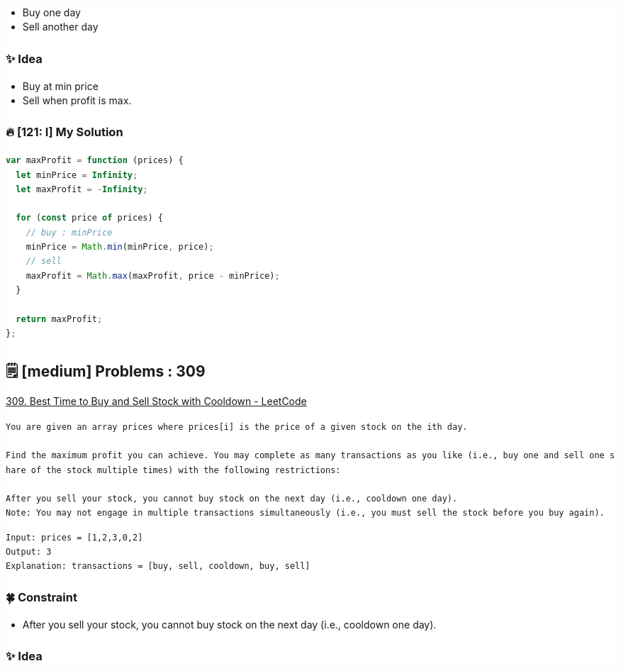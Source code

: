 - Buy one day
- Sell another day

### ✨ Idea

- Buy at min price
- Sell when profit is max.

### 🔥 [121: I] My Solution

```javascript
var maxProfit = function (prices) {
  let minPrice = Infinity;
  let maxProfit = -Infinity;

  for (const price of prices) {
    // buy : minPrice
    minPrice = Math.min(minPrice, price);
    // sell
    maxProfit = Math.max(maxProfit, price - minPrice);
  }

  return maxProfit;
};
```

## 🗒️ [medium] Problems : 309

[309. Best Time to Buy and Sell Stock with Cooldown - LeetCode](https://leetcode.com/problems/best-time-to-buy-and-sell-stock-with-cooldown/)

```
You are given an array prices where prices[i] is the price of a given stock on the ith day.

Find the maximum profit you can achieve. You may complete as many transactions as you like (i.e., buy one and sell one share of the stock multiple times) with the following restrictions:

After you sell your stock, you cannot buy stock on the next day (i.e., cooldown one day).
Note: You may not engage in multiple transactions simultaneously (i.e., you must sell the stock before you buy again).
```

```
Input: prices = [1,2,3,0,2]
Output: 3
Explanation: transactions = [buy, sell, cooldown, buy, sell]
```

### 🍀 Constraint

- After you sell your stock, you cannot buy stock on the next day (i.e., cooldown one day).

### ✨ Idea
